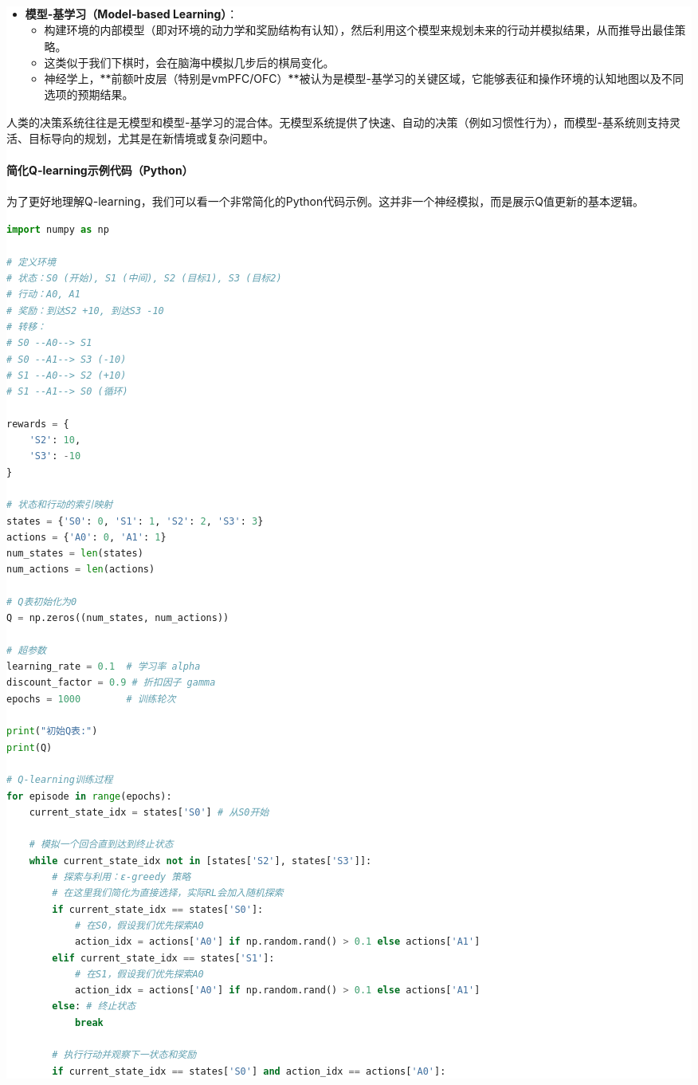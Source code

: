 *   **模型-基学习（Model-based Learning）**：
    *   构建环境的内部模型（即对环境的动力学和奖励结构有认知），然后利用这个模型来规划未来的行动并模拟结果，从而推导出最佳策略。
    *   这类似于我们下棋时，会在脑海中模拟几步后的棋局变化。
    *   神经学上，**前额叶皮层（特别是vmPFC/OFC）**被认为是模型-基学习的关键区域，它能够表征和操作环境的认知地图以及不同选项的预期结果。

人类的决策系统往往是无模型和模型-基学习的混合体。无模型系统提供了快速、自动的决策（例如习惯性行为），而模型-基系统则支持灵活、目标导向的规划，尤其是在新情境或复杂问题中。

#### 简化Q-learning示例代码（Python）

为了更好地理解Q-learning，我们可以看一个非常简化的Python代码示例。这并非一个神经模拟，而是展示Q值更新的基本逻辑。

```python
import numpy as np

# 定义环境
# 状态：S0 (开始), S1 (中间), S2 (目标1), S3 (目标2)
# 行动：A0, A1
# 奖励：到达S2 +10, 到达S3 -10
# 转移：
# S0 --A0--> S1
# S0 --A1--> S3 (-10)
# S1 --A0--> S2 (+10)
# S1 --A1--> S0 (循环)

rewards = {
    'S2': 10,
    'S3': -10
}

# 状态和行动的索引映射
states = {'S0': 0, 'S1': 1, 'S2': 2, 'S3': 3}
actions = {'A0': 0, 'A1': 1}
num_states = len(states)
num_actions = len(actions)

# Q表初始化为0
Q = np.zeros((num_states, num_actions))

# 超参数
learning_rate = 0.1  # 学习率 alpha
discount_factor = 0.9 # 折扣因子 gamma
epochs = 1000        # 训练轮次

print("初始Q表:")
print(Q)

# Q-learning训练过程
for episode in range(epochs):
    current_state_idx = states['S0'] # 从S0开始

    # 模拟一个回合直到达到终止状态
    while current_state_idx not in [states['S2'], states['S3']]:
        # 探索与利用：ε-greedy 策略
        # 在这里我们简化为直接选择，实际RL会加入随机探索
        if current_state_idx == states['S0']:
            # 在S0，假设我们优先探索A0
            action_idx = actions['A0'] if np.random.rand() > 0.1 else actions['A1']
        elif current_state_idx == states['S1']:
            # 在S1，假设我们优先探索A0
            action_idx = actions['A0'] if np.random.rand() > 0.1 else actions['A1']
        else: # 终止状态
            break

        # 执行行动并观察下一状态和奖励
        if current_state_idx == states['S0'] and action_idx == actions['A0']:
```